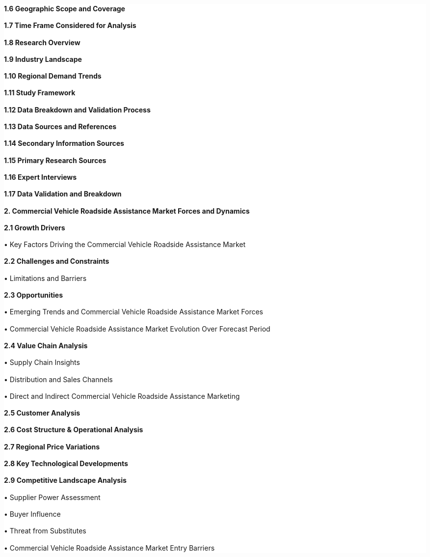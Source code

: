 <strong>1.6 Geographic Scope and Coverage</strong>

<strong>1.7 Time Frame Considered for Analysis</strong>

<strong>1.8 Research Overview</strong>

<strong>1.9 Industry Landscape</strong>

<strong>1.10 Regional Demand Trends</strong>

<strong>1.11 Study Framework</strong>

<strong>1.12 Data Breakdown and Validation Process</strong>

<strong>1.13 Data Sources and References</strong>

<strong>1.14 Secondary Information Sources</strong>

<strong>1.15 Primary Research Sources</strong>

<strong>1.16 Expert Interviews</strong>

<strong>1.17 Data Validation and Breakdown</strong>

<strong>2. Commercial Vehicle Roadside Assistance Market Forces and Dynamics</strong>

<strong>2.1 Growth Drivers</strong>

• Key Factors Driving the Commercial Vehicle Roadside Assistance Market

<strong>2.2 Challenges and Constraints</strong>

• Limitations and Barriers

<strong>2.3 Opportunities</strong>

• Emerging Trends and Commercial Vehicle Roadside Assistance Market Forces

• Commercial Vehicle Roadside Assistance Market Evolution Over Forecast Period

<strong>2.4 Value Chain Analysis</strong>

• Supply Chain Insights

• Distribution and Sales Channels

• Direct and Indirect Commercial Vehicle Roadside Assistance Marketing

<strong>2.5 Customer Analysis</strong>

<strong>2.6 Cost Structure & Operational Analysis</strong>

<strong>2.7 Regional Price Variations</strong>

<strong>2.8 Key Technological Developments</strong>

<strong>2.9 Competitive Landscape Analysis</strong>

• Supplier Power Assessment

• Buyer Influence

• Threat from Substitutes

• Commercial Vehicle Roadside Assistance Market Entry Barriers
